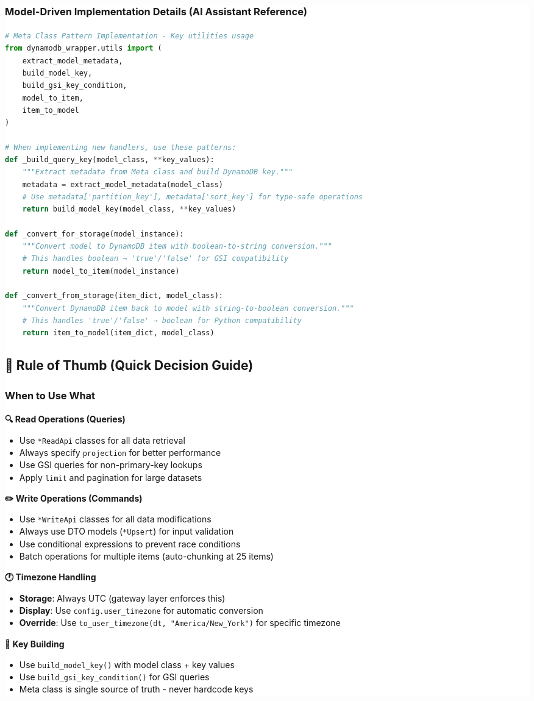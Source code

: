 ### Model-Driven Implementation Details (AI Assistant Reference)
```python
# Meta Class Pattern Implementation - Key utilities usage
from dynamodb_wrapper.utils import (
    extract_model_metadata,
    build_model_key,
    build_gsi_key_condition,
    model_to_item,
    item_to_model
)

# When implementing new handlers, use these patterns:
def _build_query_key(model_class, **key_values):
    """Extract metadata from Meta class and build DynamoDB key."""
    metadata = extract_model_metadata(model_class)
    # Use metadata['partition_key'], metadata['sort_key'] for type-safe operations
    return build_model_key(model_class, **key_values)

def _convert_for_storage(model_instance):
    """Convert model to DynamoDB item with boolean-to-string conversion."""
    # This handles boolean → 'true'/'false' for GSI compatibility
    return model_to_item(model_instance)

def _convert_from_storage(item_dict, model_class):
    """Convert DynamoDB item back to model with string-to-boolean conversion."""
    # This handles 'true'/'false' → boolean for Python compatibility  
    return item_to_model(item_dict, model_class)
```

## 🎯 Rule of Thumb (Quick Decision Guide)

### When to Use What

**🔍 Read Operations (Queries)**
- Use `*ReadApi` classes for all data retrieval
- Always specify `projection` for better performance
- Use GSI queries for non-primary-key lookups
- Apply `limit` and pagination for large datasets

**✏️ Write Operations (Commands)**  
- Use `*WriteApi` classes for all data modifications
- Always use DTO models (`*Upsert`) for input validation
- Use conditional expressions to prevent race conditions
- Batch operations for multiple items (auto-chunking at 25 items)

**🕐 Timezone Handling**
- **Storage**: Always UTC (gateway layer enforces this)
- **Display**: Use `config.user_timezone` for automatic conversion
- **Override**: Use `to_user_timezone(dt, "America/New_York")` for specific timezone

**🔧 Key Building**
- Use `build_model_key()` with model class + key values
- Use `build_gsi_key_condition()` for GSI queries
- Meta class is single source of truth - never hardcode keys
